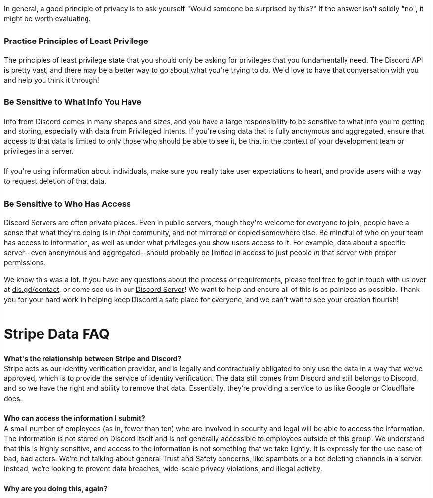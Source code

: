 <p>In general, a good principle of privacy is to ask yourself "Would someone be surprised by this?" If the answer isn't solidly "no", it might be worth evaluating.</p>
<h3 id="01H7XFQMC85M9JA19G5NEAYD8Z">Practice Principles of Least Privilege</h3>
<p>The principles of least privilege state that you should only be asking for privileges that you fundamentally need. The Discord API is pretty vast, and there may be a better way to go about what you're trying to do. We'd love to have that conversation with you and help you think it through!</p>
<h3 id="01H7XFQMC88XR4D8Y27AYM2NS3">Be Sensitive to What Info You Have</h3>
<p>Info from Discord comes in many shapes and sizes, and you have a large responsibility to be sensitive to what info you're getting and storing, especially with data from Privileged Intents. If you're using data that is fully anonymous and aggregated, ensure that access to that data is limited to only those who should be able to see it, be that in the context of your development team or privileges in a server.<br><br>If you're using information about individuals, make sure you really take user expectations to heart, and provide users with a way to request deletion of that data.</p>
<h3 id="01H7XFQMC81KV64Y4Q4HYYB08E">Be Sensitive to Who Has Access</h3>
<p>Discord Servers are often private places. Even in public servers, though they're welcome for everyone to join, people have a sense that what they're doing is in <em>that</em> community, and not mirrored or copied somewhere else. Be mindful of who on your team has access to information, as well as under what privileges you show users access to it. For example, data about a specific server--even anonymous and aggregated--should probably be limited in access to just people <em>in </em>that server with proper permissions.</p>
<p>We know this was a lot. If you have any questions about the process or requirements, please feel free to get in touch with us over at <a href="http://dis.gd/contact" target="_blank" rel="noopener noreferrer">dis.gd/contact</a>, or come see us in our <a href="https://discord.gg/discord-developers" target="_self"><span class="sentiment-comment-neutral">Discord Server</span></a>! We want to help and ensure all of this is as painless as possible. Thank you for your hard work in helping keep Discord a safe place for everyone, and we can't wait to see your creation flourish!</p>
<h1 id="h_f5d10e6a-4ceb-4578-94c9-3359e7d5f12d">Stripe Data FAQ</h1>
<div id="703359005963059331" class="message-2qnXI6 cozyMessage-3V1Y8y groupStart-23k01U wrapper-2a6GCs cozy-3raOZG zalgo-jN1Ica" tabindex="-1" aria-setsize="66" aria-posinset="53" data-ref-id="messages-52">
    <div class="contents-2mQqc9">
        <div class="markup-2BOw-j messageContent-2qWWxC"><strong>What's the relationship between Stripe and Discord?</strong></div>
        <div class="markup-2BOw-j messageContent-2qWWxC">Stripe acts as our identity verification provider, and is legally and contractually obligated to only use the data in a way that we’ve approved, which is to provide the service of identity verification. The data still comes from Discord and still belongs to Discord, and so we have the right and ability to remove that data. Essentially, they’re providing a service to us like Google or Cloudflare does.</div>
        <div class="markup-2BOw-j messageContent-2qWWxC"> </div>
        <div class="markup-2BOw-j messageContent-2qWWxC"><strong>Who can access the information I submit?</strong></div>
        <div class="markup-2BOw-j messageContent-2qWWxC">A small number of employees (as in, fewer than ten) who are involved in security and legal will be able to access the information. The information is not stored on Discord itself and is not generally accessible to employees outside of this group. We understand that this is highly sensitive, and access to the information is not something that we take lightly. It is expressly for the use case of bad, bad actors. We’re not talking about general Trust and Safety concerns, like spambots or a bot deleting channels in a server. Instead, we’re looking to prevent data breaches, wide-scale privacy violations, and illegal activity.</div>
    </div>
    <div class="buttonContainer-DHceWr">
        <div class="buttons-cl5qTG container-3npvBV isHeader-2dII4U" aria-label="Message Actions">
            <div class="wrapper-2aW0bm">
                <div class="button-1ZiXG9" tabindex="0" aria-label="Add Reaction" aria-controls="popout_17533" aria-expanded="false"> </div>
            </div>
        </div>
    </div>
</div>
<div id="703359050901094511" class="message-2qnXI6 cozyMessage-3V1Y8y wrapper-2a6GCs cozy-3raOZG zalgo-jN1Ica" tabindex="-1" aria-setsize="66" aria-posinset="54" data-ref-id="messages-53">
    <div class="contents-2mQqc9">
        <div class="markup-2BOw-j messageContent-2qWWxC"><strong>Why are you doing this, again?</strong></div>